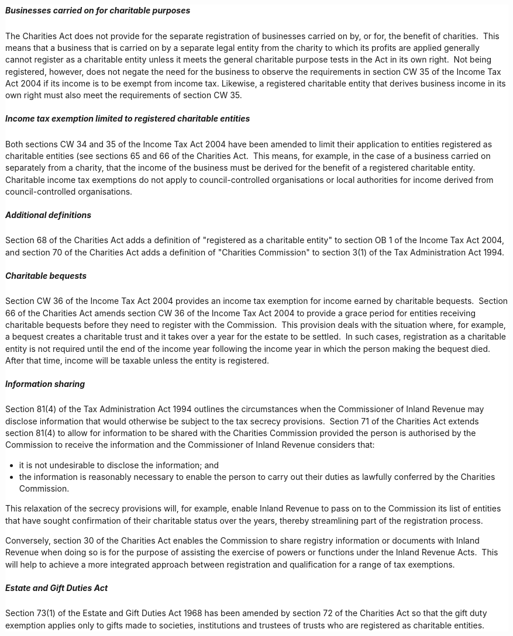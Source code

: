##### Businesses carried on for charitable purposes

The Charities Act does not provide for the separate registration of businesses carried on by, or for, the benefit of charities.  This means that a business that is carried on by a separate legal entity from the charity to which its profits are applied generally cannot register as a charitable entity unless it meets the general charitable purpose tests in the Act in its own right.  Not being registered, however, does not negate the need for the business to observe the requirements in section CW 35 of the Income Tax Act 2004 if its income is to be exempt from income tax. Likewise, a registered charitable entity that derives business income in its own right must also meet the requirements of section CW 35.

##### Income tax exemption limited to registered charitable entities

Both sections CW 34 and 35 of the Income Tax Act 2004 have been amended to limit their application to entities registered as charitable entities (see sections 65 and 66 of the Charities Act.  This means, for example, in the case of a business carried on separately from a charity, that the income of the business must be derived for the benefit of a registered charitable entity.  Charitable income tax exemptions do not apply to council-controlled organisations or local authorities for income derived from council-controlled organisations. 

##### Additional definitions

Section 68 of the Charities Act adds a definition of "registered as a charitable entity" to section OB 1 of the Income Tax Act 2004, and section 70 of the Charities Act adds a definition of "Charities Commission" to section 3(1) of the Tax Administration Act 1994. 

##### Charitable bequests

Section CW 36 of the Income Tax Act 2004 provides an income tax exemption for income earned by charitable bequests.  Section 66 of the Charities Act amends section CW 36 of the Income Tax Act 2004 to provide a grace period for entities receiving charitable bequests before they need to register with the Commission.  This provision deals with the situation where, for example, a bequest creates a charitable trust and it takes over a year for the estate to be settled.  In such cases, registration as a charitable entity is not required until the end of the income year following the income year in which the person making the bequest died.  After that time, income will be taxable unless the entity is registered. 

##### Information sharing

Section 81(4) of the Tax Administration Act 1994 outlines the circumstances when the Commissioner of Inland Revenue may disclose information that would otherwise be subject to the tax secrecy provisions.  Section 71 of the Charities Act extends section 81(4) to allow for information to be shared with the Charities Commission provided the person is authorised by the Commission to receive the information and the Commissioner of Inland Revenue considers that:

*   it is not undesirable to disclose the information; and
*   the information is reasonably necessary to enable the person to carry out their duties as lawfully conferred by the Charities Commission. 

This relaxation of the secrecy provisions will, for example, enable Inland Revenue to pass on to the Commission its list of entities that have sought confirmation of their charitable status over the years, thereby streamlining part of the registration process.  

Conversely, section 30 of the Charities Act enables the Commission to share registry information or documents with Inland Revenue when doing so is for the purpose of assisting the exercise of powers or functions under the Inland Revenue Acts.  This will help to achieve a more integrated approach between registration and qualification for a range of tax exemptions.   

##### Estate and Gift Duties Act

Section 73(1) of the Estate and Gift Duties Act 1968 has been amended by section 72 of the Charities Act so that the gift duty exemption applies only to gifts made to societies, institutions and trustees of trusts who are registered as charitable entities.